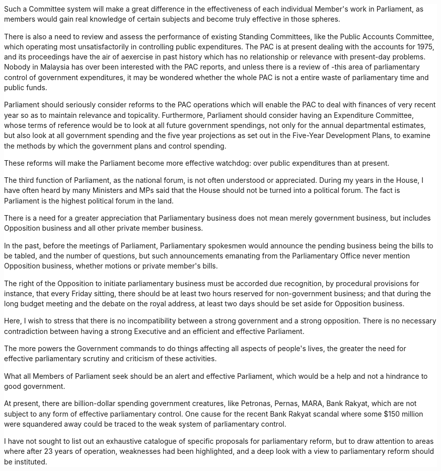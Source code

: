 Such a Committee system will make a great difference in the effectiveness of each individual Member's work in Parliament, as members would gain real knowledge of certain subjects and become truly effective in those spheres.

There is also a need to review and assess the performance of existing Standing Committees, like the Public Accounts Committee, which operating most unsatisfactorily in controlling public expenditures. The PAC is at present dealing with the accounts for 1975, and its proceedings have the air of aexercise in past history which has no relationship or relevance with present-day problems. Nobody in Malaysia has over been interested with the PAC reports, and unless there is a review of -this area of parliamentary control of government expenditures, it may be wondered whether the whole PAC is not a entire waste of parliamentary time and public funds.	

Parliament should seriously consider reforms to the PAC operations which will enable the PAC     to deal with finances of very recent year so as to maintain relevance and topicality. Furthermore, Parliament should consider having an Expenditure Committee, whose terms of reference would be to look at all future government spendings, not only for the annual departmental estimates, but also look at all government spending and the five year projections as set out in the Five-Year Development Plans, to examine the methods by which the government plans and control spending.

These reforms will make the Parliament become more effective watchdog: over public expenditures than at present.

The third function of Parliament, as the national forum, is not often understood or appreciated.    During my years in the House, I have often heard by many Ministers and MPs said that the House should not be turned into a political forum. The fact is Parliament is the highest political forum in the land.	

There is a need for a greater appreciation that Parliamentary business does not mean merely government business, but includes Opposition business and all other private member business.

In the past, before the meetings of Parliament, Parliamentary spokesmen would announce the pending business being the bills to be tabled, and the number of questions, but such announcements emanating from the Parliamentary Office never mention Opposition business, whether motions or private member's bills.

The right of the Opposition to initiate parliamentary business must be accorded due recognition, by procedural provisions for instance, that every Friday sitting, there should be at least two hours reserved for non-government business; and that during the long budget meeting and the debate on the royal address, at least two days should be set aside for Opposition business.

Here, I wish to stress that there is no incompatibility between a strong government and a strong opposition. There is no necessary contradiction between having a strong Executive and an    efficient and effective Parliament.

The more powers the Government commands to do things affecting all aspects of people's lives, the greater the need for effective parliamentary scrutiny and criticism of these activities.

What all Members of Parliament seek should be an alert and effective Parliament, which would be a help and not a hindrance to good government.

At present, there are billion-dollar spending government creatures, like Petronas, Pernas, MARA, Bank Rakyat, which are not subject to any form of effective parliamentary control. One cause for the recent Bank Rakyat scandal where some $150 million were squandered away could be traced to the weak system of parliamentary control.

I have not sought to list out an exhaustive catalogue of specific proposals for parliamentary reform, but to draw attention to areas where after 23 years of operation, weaknesses had been highlighted, and a deep look with a view to parliamentary reform should be instituted.

